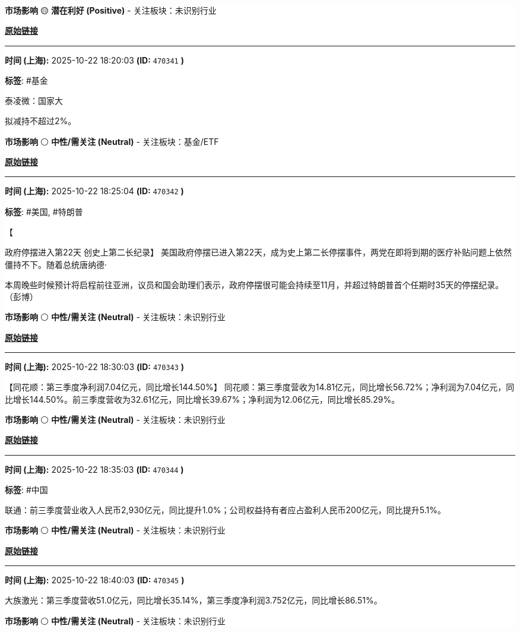 **市场影响** 🟡 **潜在利好 (Positive)** - 关注板块：未识别行业

**[原始链接](https://t.me/FinanceNewsDaily/470340)**

---
**时间 (上海):** 2025-10-22 18:20:03 **(ID:** `470341` **)**

**标签**: #基金

泰凌微：国家大

拟减持不超过2%。

**市场影响** ⚪ **中性/需关注 (Neutral)** - 关注板块：基金/ETF

**[原始链接](https://t.me/FinanceNewsDaily/470341)**

---
**时间 (上海):** 2025-10-22 18:25:04 **(ID:** `470342` **)**

**标签**: #美国, #特朗普

【

政府停摆进入第22天 创史上第二长纪录】
美国政府停摆已进入第22天，成为史上第二长停摆事件，两党在即将到期的医疗补贴问题上依然僵持不下。随着总统唐纳德·

本周晚些时候预计将启程前往亚洲，议员和国会助理们表示，政府停摆很可能会持续至11月，并超过特朗普首个任期时35天的停摆纪录。（彭博）

**市场影响** ⚪ **中性/需关注 (Neutral)** - 关注板块：未识别行业

**[原始链接](https://t.me/FinanceNewsDaily/470342)**

---
**时间 (上海):** 2025-10-22 18:30:03 **(ID:** `470343` **)**

【同花顺：第三季度净利润7.04亿元，同比增长144.50%】
同花顺：第三季度营收为14.81亿元，同比增长56.72%；净利润为7.04亿元，同比增长144.50%。前三季度营收为32.61亿元，同比增长39.67%；净利润为12.06亿元，同比增长85.29%。

**市场影响** ⚪ **中性/需关注 (Neutral)** - 关注板块：未识别行业

**[原始链接](https://t.me/FinanceNewsDaily/470343)**

---
**时间 (上海):** 2025-10-22 18:35:03 **(ID:** `470344` **)**

**标签**: #中国

联通：前三季度营业收入人民币2,930亿元，同比提升1.0%；公司权益持有者应占盈利人民币200亿元，同比提升5.1%。

**市场影响** ⚪ **中性/需关注 (Neutral)** - 关注板块：未识别行业

**[原始链接](https://t.me/FinanceNewsDaily/470344)**

---
**时间 (上海):** 2025-10-22 18:40:03 **(ID:** `470345` **)**

大族激光：第三季度营收51.0亿元，同比增长35.14%，第三季度净利润3.752亿元，同比增长86.51%。

**市场影响** ⚪ **中性/需关注 (Neutral)** - 关注板块：未识别行业
